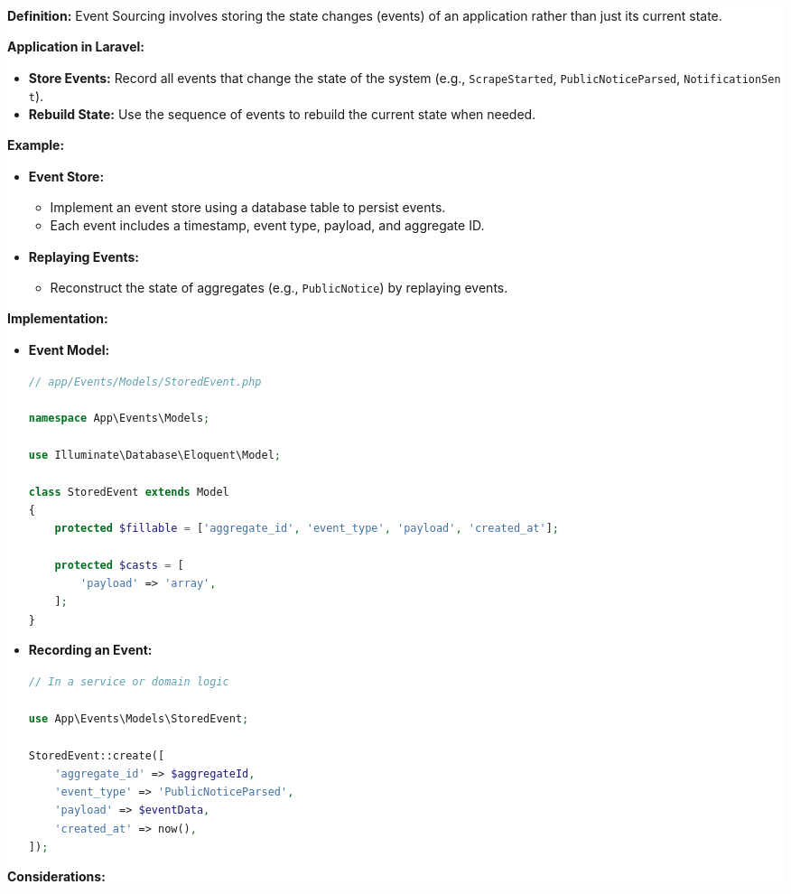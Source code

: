 **Definition:** Event Sourcing involves storing the state changes (events) of an application rather than just its current state.

**Application in Laravel:**

- **Store Events:** Record all events that change the state of the system (e.g., `ScrapeStarted`, `PublicNoticeParsed`, `NotificationSent`).
- **Rebuild State:** Use the sequence of events to rebuild the current state when needed.

**Example:**

- **Event Store:**

  - Implement an event store using a database table to persist events.
  - Each event includes a timestamp, event type, payload, and aggregate ID.

- **Replaying Events:**

  - Reconstruct the state of aggregates (e.g., `PublicNotice`) by replaying events.

**Implementation:**

- **Event Model:**

  ```php
  // app/Events/Models/StoredEvent.php
  
  namespace App\Events\Models;
  
  use Illuminate\Database\Eloquent\Model;
  
  class StoredEvent extends Model
  {
      protected $fillable = ['aggregate_id', 'event_type', 'payload', 'created_at'];
  
      protected $casts = [
          'payload' => 'array',
      ];
  }
  ```

- **Recording an Event:**

  ```php
  // In a service or domain logic
  
  use App\Events\Models\StoredEvent;
  
  StoredEvent::create([
      'aggregate_id' => $aggregateId,
      'event_type' => 'PublicNoticeParsed',
      'payload' => $eventData,
      'created_at' => now(),
  ]);
  ```

**Considerations:**
